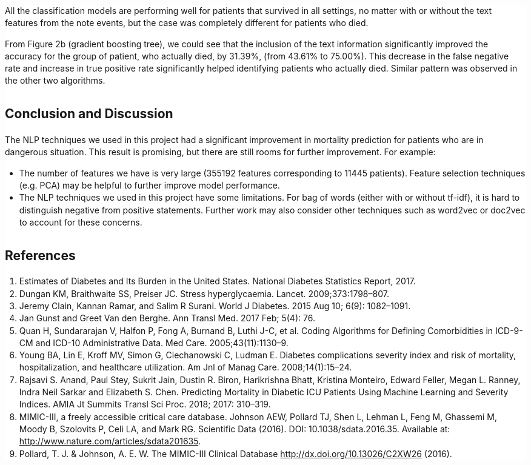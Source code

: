 All the classification models are performing well for patients that survived in all settings, no matter with or without the text features from the note events, but the case was completely different for patients who died.  

From Figure 2b (gradient boosting tree), we could see that the inclusion of the text information significantly improved the accuracy for the group of patient, who actually died, by 31.39%, (from 43.61% to 75.00%). This decrease in the false negative rate and increase in true positive rate significantly helped identifying patients who actually died. Similar pattern was observed in the other two algorithms. 

## Conclusion and Discussion

The NLP techniques we used in this project had a significant improvement in mortality prediction for patients who are in dangerous situation. This result is promising, but there are still rooms for further improvement. For example:  

- The number of features we have is very large (355192 features corresponding to 11445 patients). Feature selection techniques (e.g. PCA) may be helpful to further improve model performance.
- The NLP techniques we used in this project have some limitations. For bag of words (either with or without tf-idf), it is hard to distinguish negative from positive statements. Further work may also consider other techniques such as word2vec or doc2vec to account for these concerns.  

## References

1. Estimates of Diabetes and Its Burden in the United States. National Diabetes Statistics Report, 2017.
2. Dungan KM, Braithwaite SS, Preiser JC. Stress hyperglycaemia. Lancet. 2009;373:1798–807.
3. Jeremy Clain, Kannan Ramar, and Salim R Surani. World J Diabetes. 2015 Aug 10; 6(9): 1082–1091.
4. Jan Gunst and Greet Van den Berghe. Ann Transl Med. 2017 Feb; 5(4): 76.
5. Quan H, Sundararajan V, Halfon P, Fong A, Burnand B, Luthi J-C, et al. Coding Algorithms for Defining
   Comorbidities in ICD-9-CM and ICD-10 Administrative Data. Med Care. 2005;43(11):1130–9.
6. Young BA, Lin E, Kroff MV, Simon G, Ciechanowski C, Ludman E. Diabetes complications severity index and risk of mortality, hospitalization, and healthcare utilization. Am Jnl of Manag Care. 2008;14(1):15–24.
7. Rajsavi S. Anand, Paul Stey, Sukrit Jain, Dustin R. Biron, Harikrishna Bhatt, Kristina Monteiro, Edward Feller, Megan L. Ranney, Indra Neil Sarkar and Elizabeth S. Chen. Predicting Mortality in Diabetic ICU Patients Using Machine Learning and Severity Indices. AMIA Jt Summits Transl Sci Proc. 2018; 2017: 310–319.
8. MIMIC-III, a freely accessible critical care database. Johnson AEW, Pollard TJ, Shen L, Lehman L, Feng M,
   Ghassemi M, Moody B, Szolovits P, Celi LA, and Mark RG. Scientific Data (2016). DOI: 10.1038/sdata.2016.35. Available at: http://www.nature.com/articles/sdata201635.
9. Pollard, T. J. & Johnson, A. E. W. The MIMIC-III Clinical Database http://dx.doi.org/10.13026/C2XW26
   (2016).  

